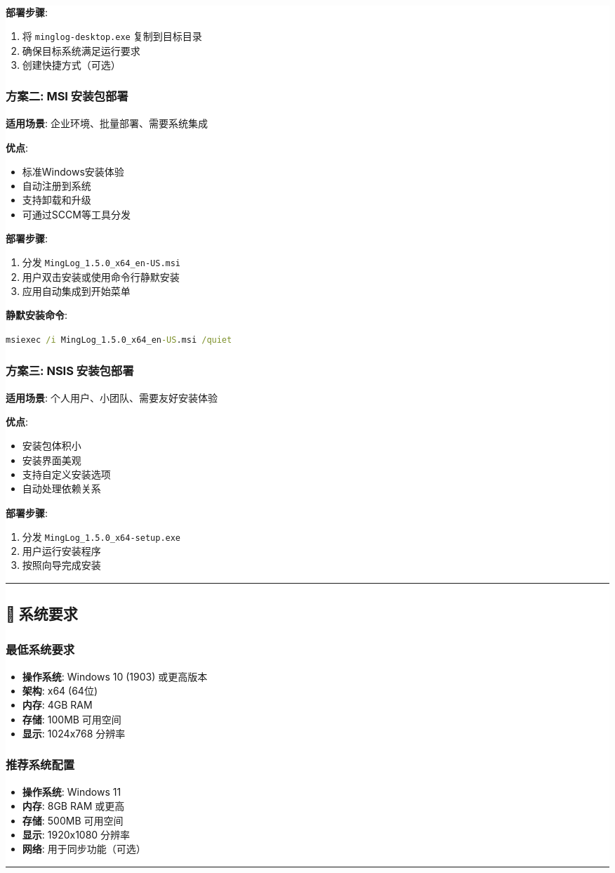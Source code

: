 **部署步骤**:
1. 将 `minglog-desktop.exe` 复制到目标目录
2. 确保目标系统满足运行要求
3. 创建快捷方式（可选）

### 方案二: MSI 安装包部署
**适用场景**: 企业环境、批量部署、需要系统集成

**优点**:
- 标准Windows安装体验
- 自动注册到系统
- 支持卸载和升级
- 可通过SCCM等工具分发

**部署步骤**:
1. 分发 `MingLog_1.5.0_x64_en-US.msi`
2. 用户双击安装或使用命令行静默安装
3. 应用自动集成到开始菜单

**静默安装命令**:
```cmd
msiexec /i MingLog_1.5.0_x64_en-US.msi /quiet
```

### 方案三: NSIS 安装包部署
**适用场景**: 个人用户、小团队、需要友好安装体验

**优点**:
- 安装包体积小
- 安装界面美观
- 支持自定义安装选项
- 自动处理依赖关系

**部署步骤**:
1. 分发 `MingLog_1.5.0_x64-setup.exe`
2. 用户运行安装程序
3. 按照向导完成安装

---

## 🔧 系统要求

### 最低系统要求
- **操作系统**: Windows 10 (1903) 或更高版本
- **架构**: x64 (64位)
- **内存**: 4GB RAM
- **存储**: 100MB 可用空间
- **显示**: 1024x768 分辨率

### 推荐系统配置
- **操作系统**: Windows 11
- **内存**: 8GB RAM 或更高
- **存储**: 500MB 可用空间
- **显示**: 1920x1080 分辨率
- **网络**: 用于同步功能（可选）

---
